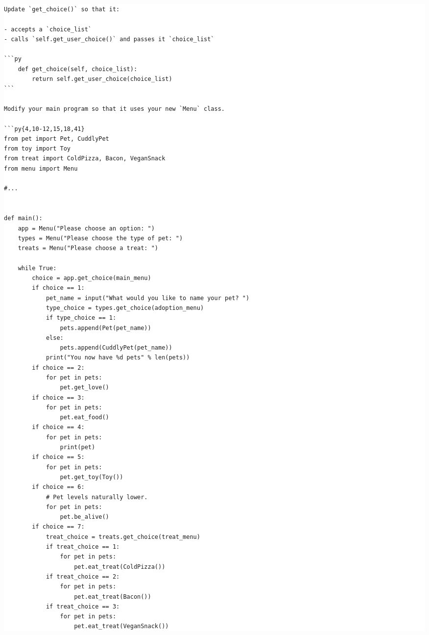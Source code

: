     Update `get_choice()` so that it:

    - accepts a `choice_list`
    - calls `self.get_user_choice()` and passes it `choice_list`

    ```py
        def get_choice(self, choice_list):
            return self.get_user_choice(choice_list)
    ```

    Modify your main program so that it uses your new `Menu` class.

    ```py{4,10-12,15,18,41}
    from pet import Pet, CuddlyPet
    from toy import Toy
    from treat import ColdPizza, Bacon, VeganSnack
    from menu import Menu

    #...


    def main():
        app = Menu("Please choose an option: ")
        types = Menu("Please choose the type of pet: ")
        treats = Menu("Please choose a treat: ")

        while True:
            choice = app.get_choice(main_menu)
            if choice == 1:
                pet_name = input("What would you like to name your pet? ")
                type_choice = types.get_choice(adoption_menu)
                if type_choice == 1:
                    pets.append(Pet(pet_name))
                else:
                    pets.append(CuddlyPet(pet_name))
                print("You now have %d pets" % len(pets))
            if choice == 2:
                for pet in pets:
                    pet.get_love()
            if choice == 3:
                for pet in pets:
                    pet.eat_food()
            if choice == 4:
                for pet in pets:
                    print(pet)
            if choice == 5:
                for pet in pets:
                    pet.get_toy(Toy())
            if choice == 6:
                # Pet levels naturally lower.
                for pet in pets:
                    pet.be_alive()
            if choice == 7:
                treat_choice = treats.get_choice(treat_menu)
                if treat_choice == 1:
                    for pet in pets:
                        pet.eat_treat(ColdPizza())
                if treat_choice == 2:
                    for pet in pets:
                        pet.eat_treat(Bacon())
                if treat_choice == 3:
                    for pet in pets:
                        pet.eat_treat(VeganSnack())
